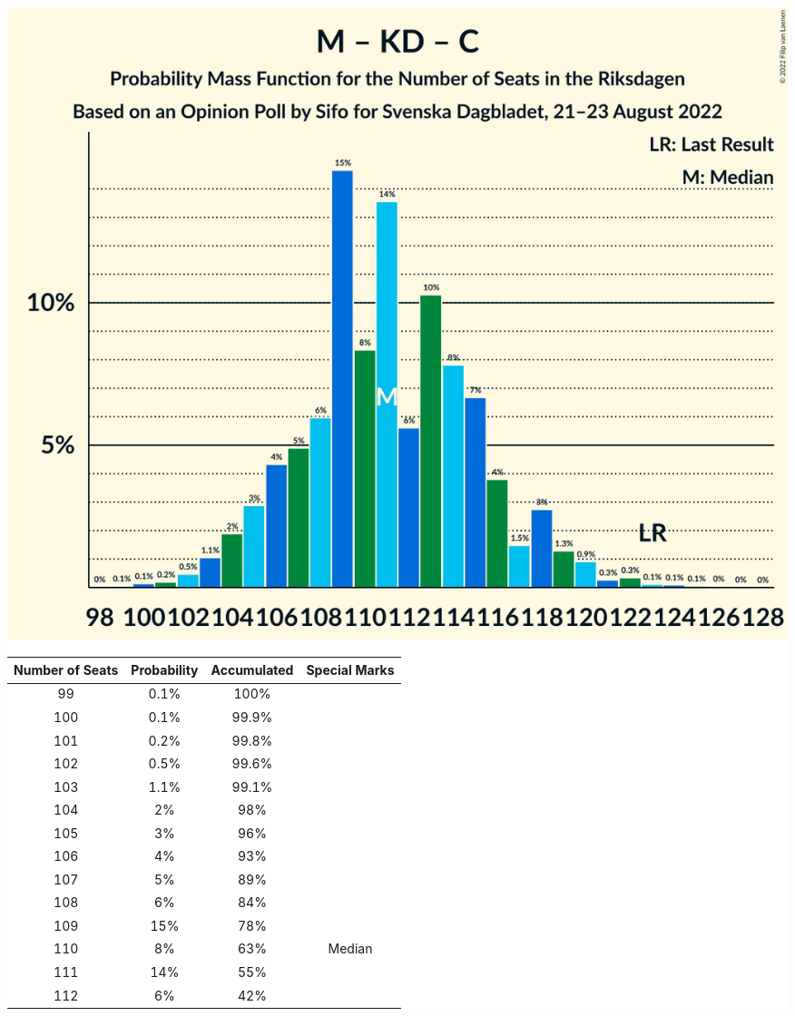 ![Graph with seats probability mass function not yet produced](2022-08-23-Sifo-coalitions-seats-pmf-m–kd–c.png "Seats Probability Mass Function")

| Number of Seats | Probability | Accumulated | Special Marks |
|:---------------:|:-----------:|:-----------:|:-------------:|
| 99 | 0.1% | 100% |  |
| 100 | 0.1% | 99.9% |  |
| 101 | 0.2% | 99.8% |  |
| 102 | 0.5% | 99.6% |  |
| 103 | 1.1% | 99.1% |  |
| 104 | 2% | 98% |  |
| 105 | 3% | 96% |  |
| 106 | 4% | 93% |  |
| 107 | 5% | 89% |  |
| 108 | 6% | 84% |  |
| 109 | 15% | 78% |  |
| 110 | 8% | 63% | Median |
| 111 | 14% | 55% |  |
| 112 | 6% | 42% |  |